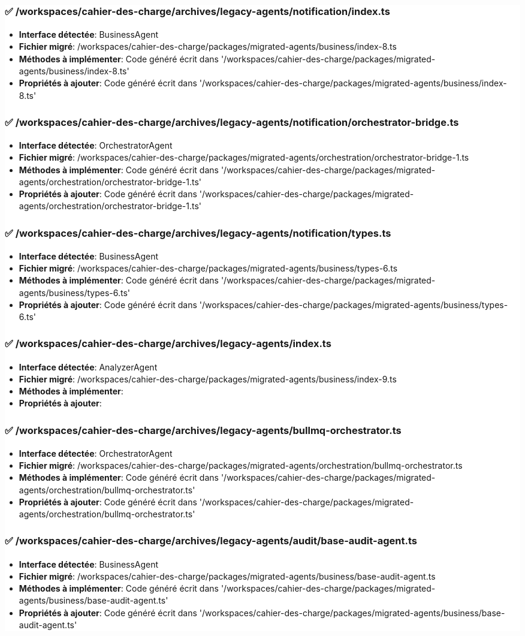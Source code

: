 ### ✅ /workspaces/cahier-des-charge/archives/legacy-agents/notification/index.ts
- **Interface détectée**: BusinessAgent
- **Fichier migré**: /workspaces/cahier-des-charge/packages/migrated-agents/business/index-8.ts
- **Méthodes à implémenter**: Code généré écrit dans '/workspaces/cahier-des-charge/packages/migrated-agents/business/index-8.ts'
- **Propriétés à ajouter**: Code généré écrit dans '/workspaces/cahier-des-charge/packages/migrated-agents/business/index-8.ts'

### ✅ /workspaces/cahier-des-charge/archives/legacy-agents/notification/orchestrator-bridge.ts
- **Interface détectée**: OrchestratorAgent
- **Fichier migré**: /workspaces/cahier-des-charge/packages/migrated-agents/orchestration/orchestrator-bridge-1.ts
- **Méthodes à implémenter**: Code généré écrit dans '/workspaces/cahier-des-charge/packages/migrated-agents/orchestration/orchestrator-bridge-1.ts'
- **Propriétés à ajouter**: Code généré écrit dans '/workspaces/cahier-des-charge/packages/migrated-agents/orchestration/orchestrator-bridge-1.ts'

### ✅ /workspaces/cahier-des-charge/archives/legacy-agents/notification/types.ts
- **Interface détectée**: BusinessAgent
- **Fichier migré**: /workspaces/cahier-des-charge/packages/migrated-agents/business/types-6.ts
- **Méthodes à implémenter**: Code généré écrit dans '/workspaces/cahier-des-charge/packages/migrated-agents/business/types-6.ts'
- **Propriétés à ajouter**: Code généré écrit dans '/workspaces/cahier-des-charge/packages/migrated-agents/business/types-6.ts'

### ✅ /workspaces/cahier-des-charge/archives/legacy-agents/index.ts
- **Interface détectée**: AnalyzerAgent
- **Fichier migré**: /workspaces/cahier-des-charge/packages/migrated-agents/business/index-9.ts
- **Méthodes à implémenter**: 
- **Propriétés à ajouter**: 

### ✅ /workspaces/cahier-des-charge/archives/legacy-agents/bullmq-orchestrator.ts
- **Interface détectée**: OrchestratorAgent
- **Fichier migré**: /workspaces/cahier-des-charge/packages/migrated-agents/orchestration/bullmq-orchestrator.ts
- **Méthodes à implémenter**: Code généré écrit dans '/workspaces/cahier-des-charge/packages/migrated-agents/orchestration/bullmq-orchestrator.ts'
- **Propriétés à ajouter**: Code généré écrit dans '/workspaces/cahier-des-charge/packages/migrated-agents/orchestration/bullmq-orchestrator.ts'

### ✅ /workspaces/cahier-des-charge/archives/legacy-agents/audit/base-audit-agent.ts
- **Interface détectée**: BusinessAgent
- **Fichier migré**: /workspaces/cahier-des-charge/packages/migrated-agents/business/base-audit-agent.ts
- **Méthodes à implémenter**: Code généré écrit dans '/workspaces/cahier-des-charge/packages/migrated-agents/business/base-audit-agent.ts'
- **Propriétés à ajouter**: Code généré écrit dans '/workspaces/cahier-des-charge/packages/migrated-agents/business/base-audit-agent.ts'

